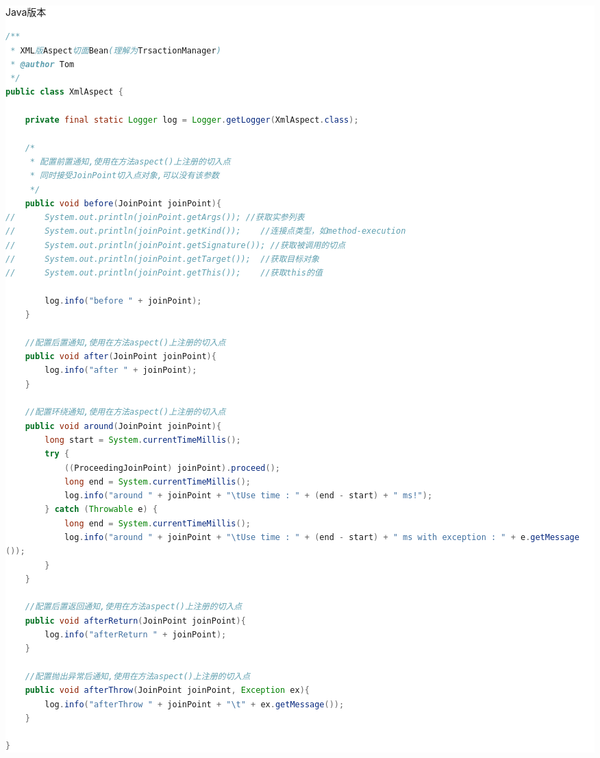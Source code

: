 Java版本

```java
/**
 * XML版Aspect切面Bean(理解为TrsactionManager)
 * @author Tom
 */
public class XmlAspect {

	private final static Logger log = Logger.getLogger(XmlAspect.class);
	
	/*
	 * 配置前置通知,使用在方法aspect()上注册的切入点
	 * 同时接受JoinPoint切入点对象,可以没有该参数
	 */
	public void before(JoinPoint joinPoint){
//		System.out.println(joinPoint.getArgs()); //获取实参列表
//		System.out.println(joinPoint.getKind());	//连接点类型，如method-execution
//		System.out.println(joinPoint.getSignature()); //获取被调用的切点
//		System.out.println(joinPoint.getTarget());	//获取目标对象
//		System.out.println(joinPoint.getThis());	//获取this的值
		
		log.info("before " + joinPoint);
	}
	
	//配置后置通知,使用在方法aspect()上注册的切入点
	public void after(JoinPoint joinPoint){
		log.info("after " + joinPoint);
	}
	
	//配置环绕通知,使用在方法aspect()上注册的切入点
	public void around(JoinPoint joinPoint){
		long start = System.currentTimeMillis();
		try {
			((ProceedingJoinPoint) joinPoint).proceed();
			long end = System.currentTimeMillis();
			log.info("around " + joinPoint + "\tUse time : " + (end - start) + " ms!");
		} catch (Throwable e) {
			long end = System.currentTimeMillis();
			log.info("around " + joinPoint + "\tUse time : " + (end - start) + " ms with exception : " + e.getMessage());
		}
	}
	
	//配置后置返回通知,使用在方法aspect()上注册的切入点
	public void afterReturn(JoinPoint joinPoint){
		log.info("afterReturn " + joinPoint);
	}
	
	//配置抛出异常后通知,使用在方法aspect()上注册的切入点
	public void afterThrow(JoinPoint joinPoint, Exception ex){
		log.info("afterThrow " + joinPoint + "\t" + ex.getMessage());
	}
	
}
```
